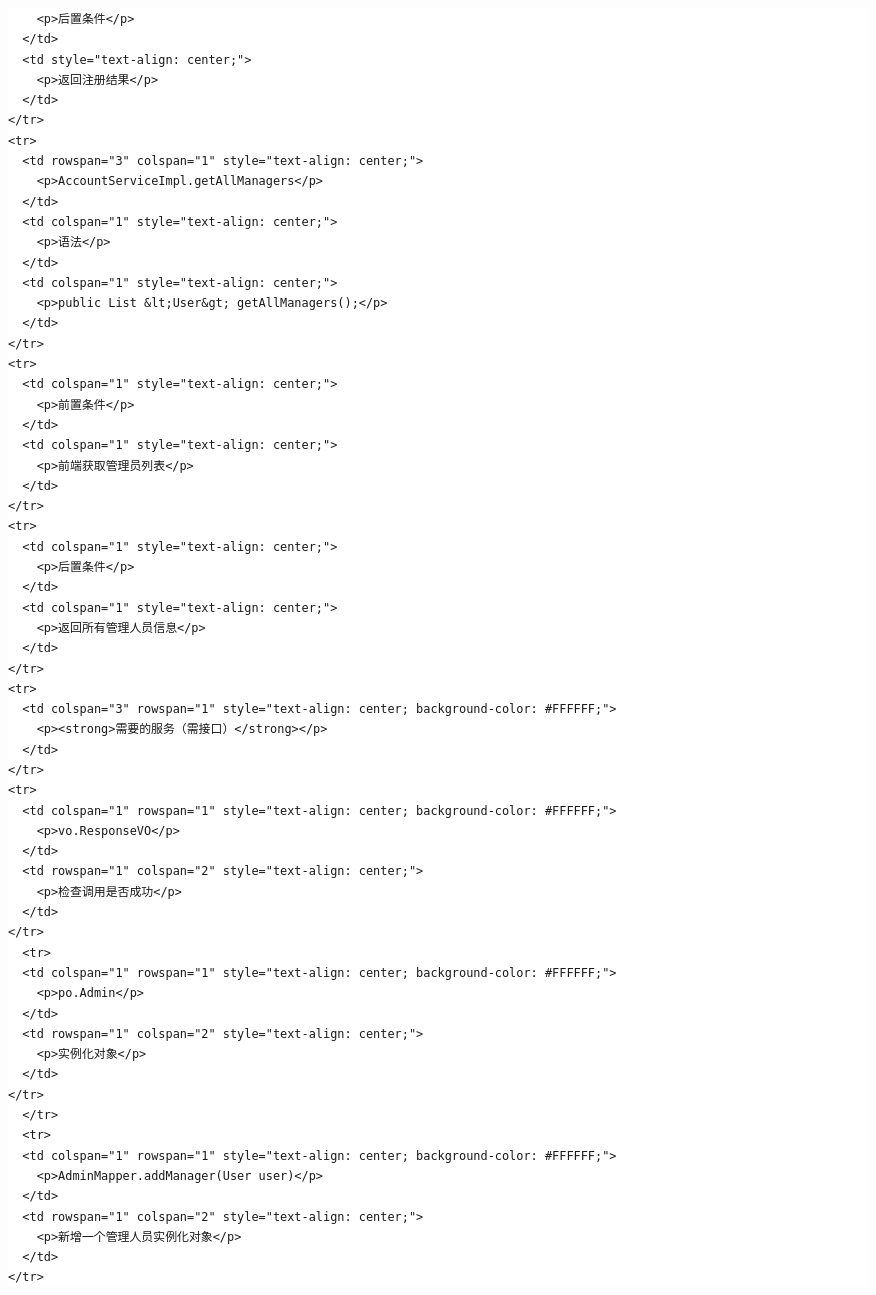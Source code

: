         <p>后置条件</p>
      </td>
      <td style="text-align: center;">
        <p>返回注册结果</p>
      </td>
    </tr>
    <tr>
      <td rowspan="3" colspan="1" style="text-align: center;">
        <p>AccountServiceImpl.getAllManagers</p>
      </td>
      <td colspan="1" style="text-align: center;">
        <p>语法</p>
      </td>
      <td colspan="1" style="text-align: center;">
        <p>public List &lt;User&gt; getAllManagers();</p>
      </td>
    </tr>
    <tr>
      <td colspan="1" style="text-align: center;">
        <p>前置条件</p>
      </td>
      <td colspan="1" style="text-align: center;">
        <p>前端获取管理员列表</p>
      </td>
    </tr>
    <tr>
      <td colspan="1" style="text-align: center;">
        <p>后置条件</p>
      </td>
      <td colspan="1" style="text-align: center;">
        <p>返回所有管理人员信息</p>
      </td>
    </tr> 
    <tr>
      <td colspan="3" rowspan="1" style="text-align: center; background-color: #FFFFFF;">
        <p><strong>需要的服务（需接口）</strong></p>
      </td>
    </tr>
    <tr>
      <td colspan="1" rowspan="1" style="text-align: center; background-color: #FFFFFF;">
        <p>vo.ResponseVO</p>
      </td>
      <td rowspan="1" colspan="2" style="text-align: center;">
        <p>检查调用是否成功</p>
      </td>
    </tr>
      <tr>
      <td colspan="1" rowspan="1" style="text-align: center; background-color: #FFFFFF;">
        <p>po.Admin</p>
      </td>
      <td rowspan="1" colspan="2" style="text-align: center;">
        <p>实例化对象</p>
      </td>
    </tr>
      </tr>
      <tr>
      <td colspan="1" rowspan="1" style="text-align: center; background-color: #FFFFFF;">
        <p>AdminMapper.addManager(User user)</p>
      </td>
      <td rowspan="1" colspan="2" style="text-align: center;">
        <p>新增一个管理人员实例化对象</p>
      </td>
    </tr>
</tr>
